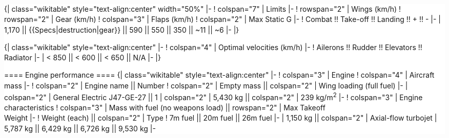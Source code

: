 {| class="wikitable" style="text-align:center" width="50%"
|-
! colspan="7" | Limits
|-
! rowspan="2" | Wings (km/h)
! rowspan="2" | Gear (km/h)
! colspan="3" | Flaps (km/h)
! colspan="2" | Max Static G
|-
! Combat !! Take-off !! Landing !! + !! -
|-
| 1,170  || {{Specs|destruction|gear}} || 590 || 550 || 350 || ~11 || ~6
|-
|}

{| class="wikitable" style="text-align:center"
|-
! colspan="4" | Optimal velocities (km/h)
|-
! Ailerons !! Rudder !! Elevators !! Radiator
|-
| < 850 || < 600 || < 650 || N/A
|-
|}

==== Engine performance ====
{| class="wikitable" style="text-align:center"
|-
! colspan="3" | Engine
! colspan="4" | Aircraft mass
|-
! colspan="2" | Engine name || Number
! colspan="2" | Empty mass || colspan="2" | Wing loading (full fuel)
|-
| colspan="2" | General Electric J47-GE-27 || 1
| colspan="2" | 5,430 kg || colspan="2" | 239 kg/m<sup>2</sup>
|-
! colspan="3" | Engine characteristics
! colspan="3" | Mass with fuel (no weapons load) || rowspan="2" | Max Takeoff<br />Weight
|-
! Weight (each) || colspan="2" | Type
! 7m fuel || 20m fuel || 26m fuel
|-
| 1,150 kg || colspan="2" | Axial-flow turbojet
| 5,787 kg || 6,429 kg || 6,726 kg || 9,530 kg
|-